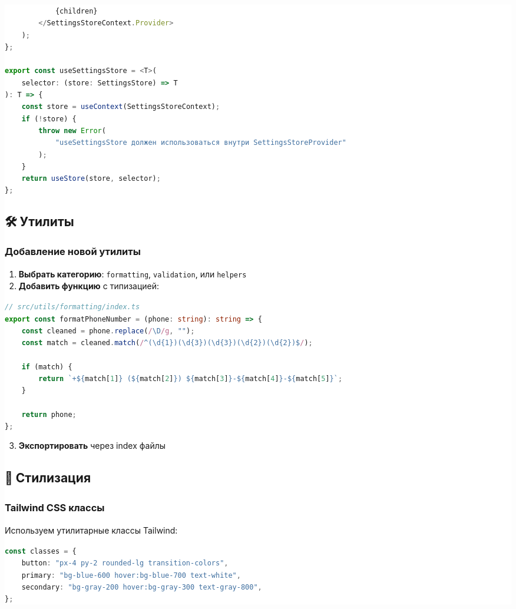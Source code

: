 ```typescript
            {children}
        </SettingsStoreContext.Provider>
    );
};

export const useSettingsStore = <T>(
    selector: (store: SettingsStore) => T
): T => {
    const store = useContext(SettingsStoreContext);
    if (!store) {
        throw new Error(
            "useSettingsStore должен использоваться внутри SettingsStoreProvider"
        );
    }
    return useStore(store, selector);
};
```

## 🛠️ Утилиты

### Добавление новой утилиты

1. **Выбрать категорию**: `formatting`, `validation`, или `helpers`
2. **Добавить функцию** с типизацией:

```typescript
// src/utils/formatting/index.ts
export const formatPhoneNumber = (phone: string): string => {
    const cleaned = phone.replace(/\D/g, "");
    const match = cleaned.match(/^(\d{1})(\d{3})(\d{3})(\d{2})(\d{2})$/);

    if (match) {
        return `+${match[1]} (${match[2]}) ${match[3]}-${match[4]}-${match[5]}`;
    }

    return phone;
};
```

3. **Экспортировать** через index файлы

## 🎨 Стилизация

### Tailwind CSS классы

Используем утилитарные классы Tailwind:

```typescript
const classes = {
    button: "px-4 py-2 rounded-lg transition-colors",
    primary: "bg-blue-600 hover:bg-blue-700 text-white",
    secondary: "bg-gray-200 hover:bg-gray-300 text-gray-800",
};
```
